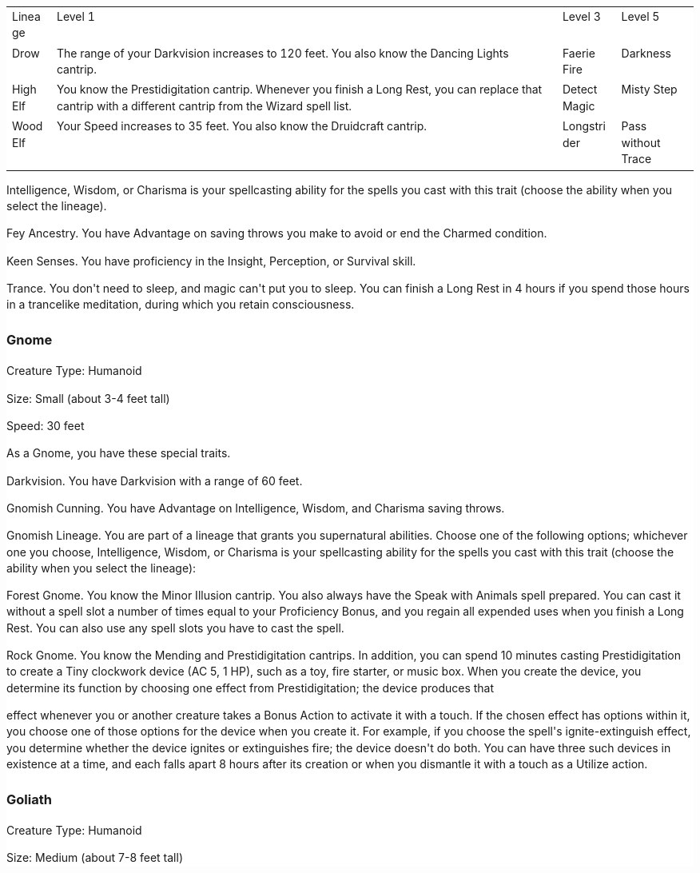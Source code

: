 <table><tr><td>Lineage</td><td>Level 1</td><td>Level 3</td><td>Level 5</td></tr><tr><td>Drow</td><td>The range of your Darkvision increases to 120 feet. 
You also know the Dancing Lights cantrip.</td><td>Faerie Fire</td><td>Darkness</td></tr><tr><td>High Elf</td><td>You know the Prestidigitation cantrip. Whenever you finish a Long Rest, you can replace that cantrip with a different cantrip from the Wizard spell list.</td><td>Detect Magic</td><td>Misty Step</td></tr><tr><td>Wood Elf</td><td>Your Speed increases to 35 feet. You also know the Druidcraft cantrip.</td><td>Longstrider</td><td>Pass without Trace</td></tr></table>

Intelligence, Wisdom, or Charisma is your spellcasting ability for the spells you cast with this trait (choose the ability when you select the lineage).

Fey Ancestry. You have Advantage on saving throws you make to avoid or end the Charmed condition.

Keen Senses. You have proficiency in the Insight, Perception, or Survival skill.

Trance. You don't need to sleep, and magic can't put you to sleep. You can finish a Long Rest in 4 hours if you spend those hours in a trancelike meditation, during which you retain consciousness.

### Gnome

Creature Type: Humanoid

Size: Small (about 3-4 feet tall)

Speed: 30 feet

As a Gnome, you have these special traits.

Darkvision. You have Darkvision with a range of 60 feet.

Gnomish Cunning. You have Advantage on Intelligence, Wisdom, and Charisma saving throws.

Gnomish Lineage. You are part of a lineage that grants you supernatural abilities. Choose one of the following options; whichever one you choose, Intelligence, Wisdom, or Charisma is your spellcasting ability for the spells you cast with this trait (choose the ability when you select the lineage):

Forest Gnome. You know the Minor Illusion cantrip. You also always have the Speak with Animals spell prepared. You can cast it without a spell slot a number of times equal to your Proficiency Bonus, and you regain all expended uses when you finish a Long Rest. You can also use any spell slots you have to cast the spell.

Rock Gnome. You know the Mending and Prestidigitation cantrips. In addition, you can spend 10 minutes casting Prestidigitation to create a Tiny clockwork device (AC 5, 1 HP), such as a toy, fire starter, or music box. When you create the device, you determine its function by choosing one effect from Prestidigitation; the device produces that

effect whenever you or another creature takes a Bonus Action to activate it with a touch. If the chosen effect has options within it, you choose one of those options for the device when you create it. For example, if you choose the spell's ignite-extinguish effect, you determine whether the device ignites or extinguishes fire; the device doesn't do both. You can have three such devices in existence at a time, and each falls apart 8 hours after its creation or when you dismantle it with a touch as a Utilize action.

### Goliath

Creature Type: Humanoid

Size: Medium (about 7-8 feet tall)
